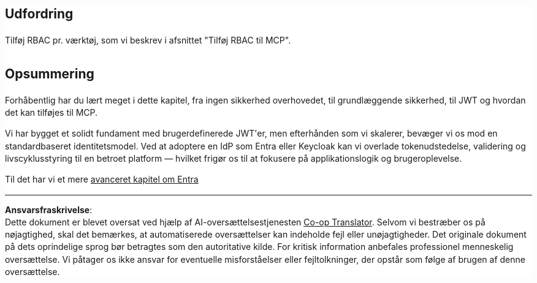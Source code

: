 ## Udfordring

Tilføj RBAC pr. værktøj, som vi beskrev i afsnittet "Tilføj RBAC til MCP".

## Opsummering

Forhåbentlig har du lært meget i dette kapitel, fra ingen sikkerhed overhovedet, til grundlæggende sikkerhed, til JWT og hvordan det kan tilføjes til MCP.

Vi har bygget et solidt fundament med brugerdefinerede JWT'er, men efterhånden som vi skalerer, bevæger vi os mod en standardbaseret identitetsmodel. Ved at adoptere en IdP som Entra eller Keycloak kan vi overlade tokenudstedelse, validering og livscyklusstyring til en betroet platform — hvilket frigør os til at fokusere på applikationslogik og brugeroplevelse.

Til det har vi et mere [avanceret kapitel om Entra](../../05-AdvancedTopics/mcp-security-entra/README.md)

---

**Ansvarsfraskrivelse**:  
Dette dokument er blevet oversat ved hjælp af AI-oversættelsestjenesten [Co-op Translator](https://github.com/Azure/co-op-translator). Selvom vi bestræber os på nøjagtighed, skal det bemærkes, at automatiserede oversættelser kan indeholde fejl eller unøjagtigheder. Det originale dokument på dets oprindelige sprog bør betragtes som den autoritative kilde. For kritisk information anbefales professionel menneskelig oversættelse. Vi påtager os ikke ansvar for eventuelle misforståelser eller fejltolkninger, der opstår som følge af brugen af denne oversættelse.